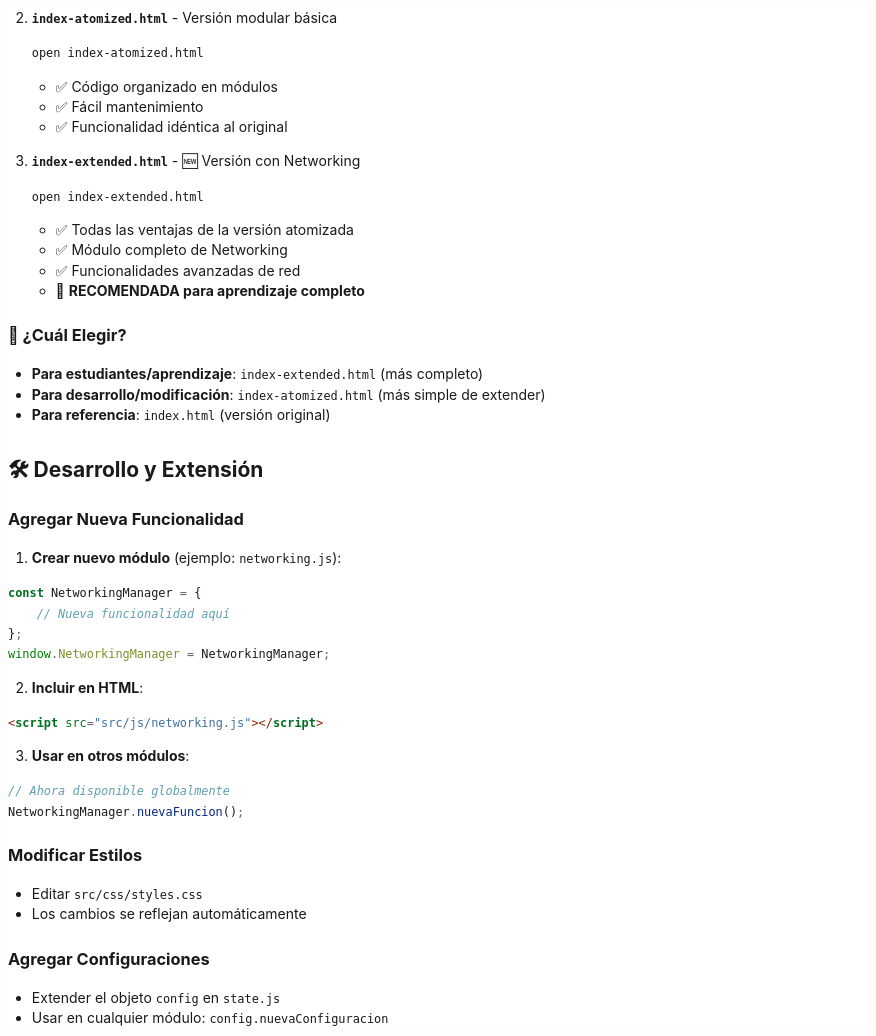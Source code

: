 2. **`index-atomized.html`** - Versión modular básica
   ```bash
   open index-atomized.html
   ```
   - ✅ Código organizado en módulos
   - ✅ Fácil mantenimiento
   - ✅ Funcionalidad idéntica al original

3. **`index-extended.html`** - 🆕 Versión con Networking
   ```bash
   open index-extended.html
   ```
   - ✅ Todas las ventajas de la versión atomizada
   - ✅ Módulo completo de Networking
   - ✅ Funcionalidades avanzadas de red
   - 🎯 **RECOMENDADA para aprendizaje completo**

### 🎯 ¿Cuál Elegir?

- **Para estudiantes/aprendizaje**: `index-extended.html` (más completo)
- **Para desarrollo/modificación**: `index-atomized.html` (más simple de extender)
- **Para referencia**: `index.html` (versión original)

## 🛠️ Desarrollo y Extensión

### Agregar Nueva Funcionalidad

1. **Crear nuevo módulo** (ejemplo: `networking.js`):
```javascript
const NetworkingManager = {
    // Nueva funcionalidad aquí
};
window.NetworkingManager = NetworkingManager;
```

2. **Incluir en HTML**:
```html
<script src="src/js/networking.js"></script>
```

3. **Usar en otros módulos**:
```javascript
// Ahora disponible globalmente
NetworkingManager.nuevaFuncion();
```

### Modificar Estilos
- Editar `src/css/styles.css`
- Los cambios se reflejan automáticamente

### Agregar Configuraciones
- Extender el objeto `config` en `state.js`
- Usar en cualquier módulo: `config.nuevaConfiguracion`

